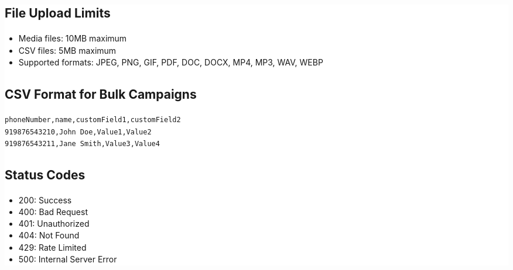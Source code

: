 ## File Upload Limits

- Media files: 10MB maximum
- CSV files: 5MB maximum
- Supported formats: JPEG, PNG, GIF, PDF, DOC, DOCX, MP4, MP3, WAV, WEBP

## CSV Format for Bulk Campaigns

```csv
phoneNumber,name,customField1,customField2
919876543210,John Doe,Value1,Value2
919876543211,Jane Smith,Value3,Value4
```

## Status Codes

- 200: Success
- 400: Bad Request
- 401: Unauthorized
- 404: Not Found
- 429: Rate Limited
- 500: Internal Server Error 